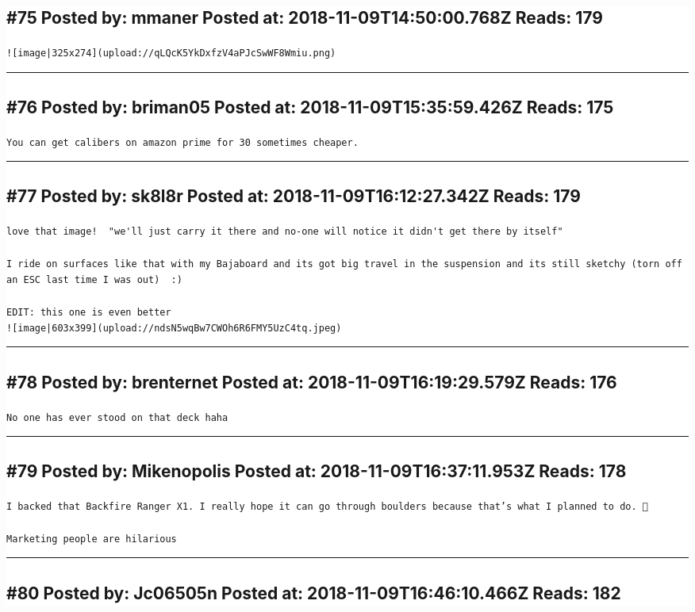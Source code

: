 ## \#75 Posted by: mmaner Posted at: 2018-11-09T14:50:00.768Z Reads: 179

```
![image|325x274](upload://qLQcK5YkDxfzV4aPJcSwWF8Wmiu.png)
```

---
## \#76 Posted by: briman05 Posted at: 2018-11-09T15:35:59.426Z Reads: 175

```
You can get calibers on amazon prime for 30 sometimes cheaper.
```

---
## \#77 Posted by: sk8l8r Posted at: 2018-11-09T16:12:27.342Z Reads: 179

```
love that image!  "we'll just carry it there and no-one will notice it didn't get there by itself"

I ride on surfaces like that with my Bajaboard and its got big travel in the suspension and its still sketchy (torn off an ESC last time I was out)  :)

EDIT: this one is even better 
![image|603x399](upload://ndsN5wqBw7CWOh6R6FMY5UzC4tq.jpeg)
```

---
## \#78 Posted by: brenternet Posted at: 2018-11-09T16:19:29.579Z Reads: 176

```
No one has ever stood on that deck haha
```

---
## \#79 Posted by: Mikenopolis Posted at: 2018-11-09T16:37:11.953Z Reads: 178

```
I backed that Backfire Ranger X1. I really hope it can go through boulders because that’s what I planned to do. 🤣

Marketing people are hilarious
```

---
## \#80 Posted by: Jc06505n Posted at: 2018-11-09T16:46:10.466Z Reads: 182
